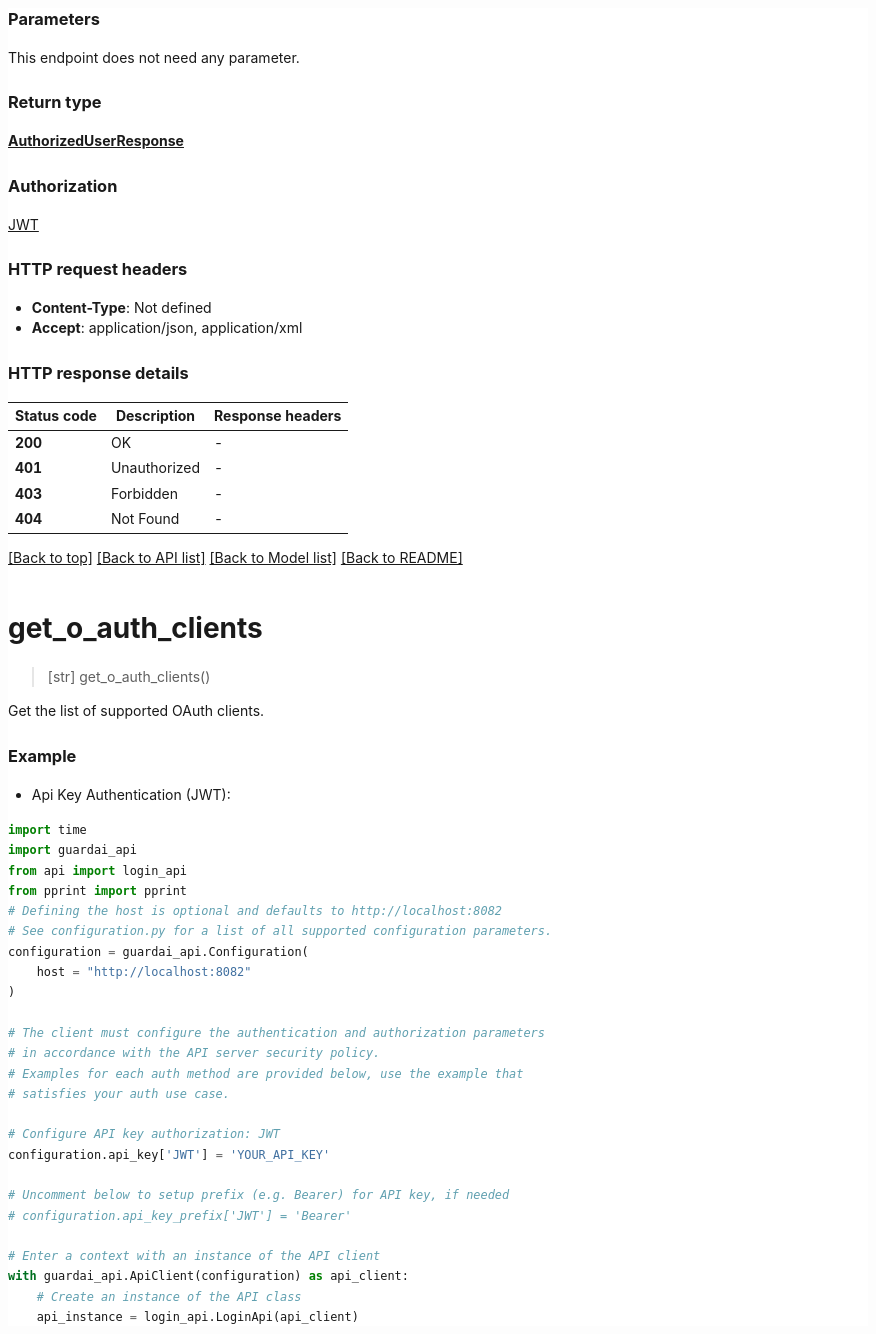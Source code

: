 
### Parameters
This endpoint does not need any parameter.

### Return type

[**AuthorizedUserResponse**](AuthorizedUserResponse.md)

### Authorization

[JWT](../README.md#JWT)

### HTTP request headers

 - **Content-Type**: Not defined
 - **Accept**: application/json, application/xml


### HTTP response details

| Status code | Description | Response headers |
|-------------|-------------|------------------|
**200** | OK |  -  |
**401** | Unauthorized |  -  |
**403** | Forbidden |  -  |
**404** | Not Found |  -  |

[[Back to top]](#) [[Back to API list]](../README.md#documentation-for-api-endpoints) [[Back to Model list]](../README.md#documentation-for-models) [[Back to README]](../README.md)

# **get_o_auth_clients**
> [str] get_o_auth_clients()

Get the list of supported OAuth clients.

### Example

* Api Key Authentication (JWT):

```python
import time
import guardai_api
from api import login_api
from pprint import pprint
# Defining the host is optional and defaults to http://localhost:8082
# See configuration.py for a list of all supported configuration parameters.
configuration = guardai_api.Configuration(
    host = "http://localhost:8082"
)

# The client must configure the authentication and authorization parameters
# in accordance with the API server security policy.
# Examples for each auth method are provided below, use the example that
# satisfies your auth use case.

# Configure API key authorization: JWT
configuration.api_key['JWT'] = 'YOUR_API_KEY'

# Uncomment below to setup prefix (e.g. Bearer) for API key, if needed
# configuration.api_key_prefix['JWT'] = 'Bearer'

# Enter a context with an instance of the API client
with guardai_api.ApiClient(configuration) as api_client:
    # Create an instance of the API class
    api_instance = login_api.LoginApi(api_client)
```